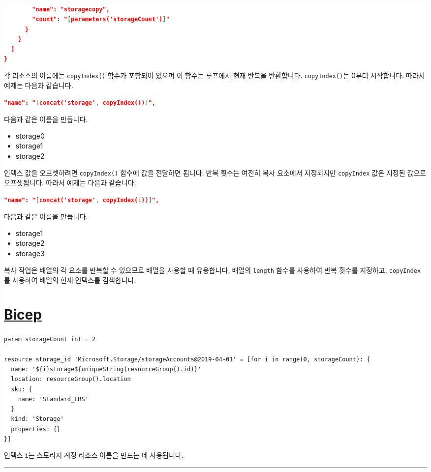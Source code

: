 ```json
        "name": "storagecopy",
        "count": "[parameters('storageCount')]"
      }
    }
  ]
}
```

각 리소스의 이름에는 `copyIndex()` 함수가 포함되어 있으며 이 함수는 루프에서 현재 반복을 반환합니다. `copyIndex()`는 0부터 시작합니다. 따라서 예제는 다음과 같습니다.

```json
"name": "[concat('storage', copyIndex())]",
```

다음과 같은 이름을 만듭니다.

- storage0
- storage1
- storage2

인덱스 값을 오프셋하려면 `copyIndex()` 함수에 값을 전달하면 됩니다. 반복 횟수는 여전히 복사 요소에서 지정되지만 `copyIndex` 값은 지정된 값으로 오프셋됩니다. 따라서 예제는 다음과 같습니다.

```json
"name": "[concat('storage', copyIndex(1))]",
```

다음과 같은 이름을 만듭니다.

- storage1
- storage2
- storage3

복사 작업은 배열의 각 요소를 반복할 수 있으므로 배열을 사용할 때 유용합니다. 배열의 `length` 함수를 사용하여 반복 횟수를 지정하고, `copyIndex`를 사용하여 배열의 현재 인덱스를 검색합니다.

# <a name="bicep"></a>[Bicep](#tab/bicep)

```bicep
param storageCount int = 2

resource storage_id 'Microsoft.Storage/storageAccounts@2019-04-01' = [for i in range(0, storageCount): {
  name: '${i}storage${uniqueString(resourceGroup().id)}'
  location: resourceGroup().location
  sku: {
    name: 'Standard_LRS'
  }
  kind: 'Storage'
  properties: {}
}]
```

인덱스 `i`는 스토리지 계정 리소스 이름을 만드는 데 사용됩니다.

---